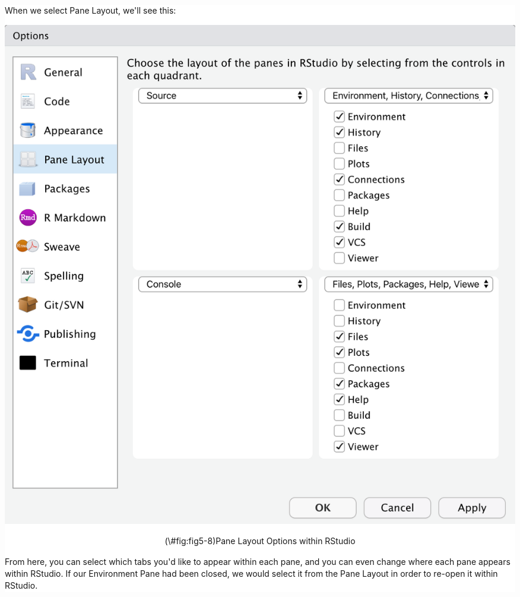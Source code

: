 When we select Pane Layout, we'll see this: 

<div class="figure" style="text-align: center">
<img src="./man/figures/Figure 5.8.png" alt="Pane Layout Options within RStudio" width="100%" />
<p class="caption">(\#fig:fig5-8)Pane Layout Options within RStudio</p>
</div>

From here, you can select which tabs you'd like to appear within each pane, and you can even change where each pane appears within RStudio. If our Environment Pane had been closed, we would select it from the Pane Layout in order to re-open it within RStudio.
